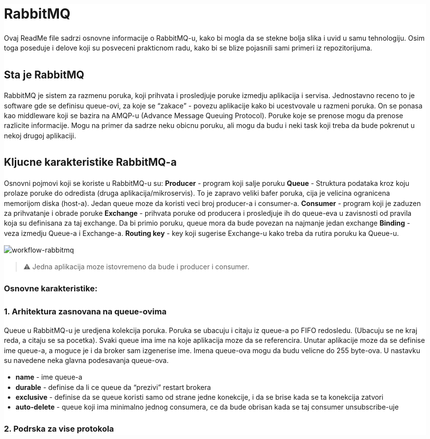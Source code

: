 # RabbitMQ
Ovaj ReadMe file sadrzi osnovne informacije o RabbitMQ-u, kako bi mogla da se stekne bolja slika i uvid u samu tehnologiju. Osim toga poseduje i delove koji su posveceni prakticnom radu, kako bi se blize pojasnili sami primeri iz repozitorijuma.


## Sta je RabbitMQ
RabbitMQ je sistem za razmenu poruka, koji prihvata i prosledjuje poruke izmedju aplikacija i servisa. Jednostavno receno to je software gde se definisu queue-ovi, za koje se “zakace” - povezu aplikacije kako bi ucestvovale u razmeni poruka. On se ponasa kao middleware koji se bazira na AMQP-u (Advance Message Queuing Protocol). Poruke koje se prenose mogu da prenose razlicite informacije. Mogu na primer da sadrze neku obicnu poruku, ali mogu da budu i neki task koji treba da bude pokrenut u nekoj drugoj aplikaciji.

## Kljucne karakteristike RabbitMQ-a
Osnovni pojmovi koji se koriste u RabbitMQ-u su:
**Producer** - program koji salje poruku
**Queue** - Struktura podataka kroz koju prolaze poruke do odredista (druga aplikacija/mikroservis). To je zapravo veliki bafer poruka, cija je velicina ogranicena memorijom diska (host-a). Jedan queue moze da koristi veci broj producer-a i consumer-a.
**Consumer** - program koji je zaduzen za prihvatanje i obrade poruke
**Exchange** - prihvata poruke od producera i prosledjuje ih do queue-eva u zavisnosti od pravila koja su definisana za taj exchange. Da bi primio poruku, queue mora da bude povezan na najmanje jedan exchange
**Binding** - veza izmedju Queue-a i Exchange-a.
**Routing key** - key koji sugerise Exchange-u kako treba da rutira poruku ka Queue-u.

![workflow-rabbitmq](https://github.com/user-attachments/assets/06fee73a-adc5-42e5-b01e-3c53d3da8164)

> ⚠️ Jedna aplikacija moze istovremeno da bude i producer i consumer.

### Osnovne karakteristike:

### 1. **Arhitektura zasnovana na queue-ovima**
   
   Queue u RabbitMQ-u je uredjena kolekcija poruka. Poruka se ubacuju i citaju iz queue-a po FIFO redosledu. (Ubacuju se ne kraj reda, a citaju se sa pocetka). Svaki queue ima ime na koje aplikacija moze da se referencira. Unutar aplikacije moze da se definise ime queue-a, a moguce je i da broker sam izgenerise ime. Imena queue-ova mogu da budu velicne do 255 byte-ova. U nastavku su navedene neka glavna podesavanja queue-ova.

  - **name** - ime queue-a
  - **durable** - definise da li ce queue da “prezivi” restart brokera
  - **exclusive** - definise da se queue koristi samo od strane jedne konekcije, i da se brise kada se ta konekcija zatvori
  - **auto-delete** - queue koji ima minimalno jednog consumera, ce da bude obrisan kada se taj consumer unsubscribe-uje

### 2. **Podrska za vise protokola**
   